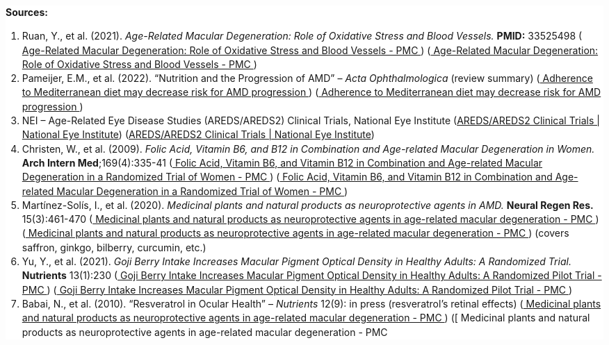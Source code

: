 **Sources:**

1. Ruan, Y., et al. (2021). *Age-Related Macular Degeneration: Role of Oxidative Stress and Blood Vessels.* **PMID:** 33525498 ([
            Age-Related Macular Degeneration: Role of Oxidative Stress and Blood Vessels - PMC
        ](https://pmc.ncbi.nlm.nih.gov/articles/PMC7866075/#:~:text=Age,for%20patients%20suffering%20from%20AMD)) ([
            Age-Related Macular Degeneration: Role of Oxidative Stress and Blood Vessels - PMC
        ](https://pmc.ncbi.nlm.nih.gov/articles/PMC7866075/#:~:text=Many%20risk%20factors%20are%20related,Oxidative%20stress%20plays%20an))  
2. Pameijer, E.M., et al. (2022). “Nutrition and the Progression of AMD” – *Acta Ophthalmologica* (review summary) ([
	Adherence to Mediterranean diet may decrease risk for AMD progression
](https://www.healio.com/news/optometry/20230216/adherence-to-mediterranean-diet-may-decrease-risk-for-amd-progression#:~:text=Using%20the%20Grading%20of%20Recommendations%2C,of%20early%20to%20late%20AMD)) ([
	Adherence to Mediterranean diet may decrease risk for AMD progression
](https://www.healio.com/news/optometry/20230216/adherence-to-mediterranean-diet-may-decrease-risk-for-amd-progression#:~:text=In%20addition%2C%20use%20of%20antioxidant,intake%20of%20calcium%20or%20lycopene))  
3. NEI – Age-Related Eye Disease Studies (AREDS/AREDS2) Clinical Trials, National Eye Institute ([AREDS/AREDS2 Clinical Trials | National Eye Institute](https://www.nei.nih.gov/research/clinical-trials/age-related-eye-disease-studies-aredsareds2/about-areds-and-areds2#:~:text=1,which%20increases%20lung%20cancer%20risk)) ([AREDS/AREDS2 Clinical Trials | National Eye Institute](https://www.nei.nih.gov/research/clinical-trials/age-related-eye-disease-studies-aredsareds2/about-areds-and-areds2#:~:text=Commercially%20available%20formulas%20based%20on,Zinc%2080%20mg%2080%20mg))  
4. Christen, W., et al. (2009). *Folic Acid, Vitamin B6, and B12 in Combination and Age-related Macular Degeneration in Women.* **Arch Intern Med**;169(4):335-41 ([
            Folic Acid, Vitamin B6, and Vitamin B12 in Combination and Age-related Macular Degeneration in a Randomized Trial of Women - PMC
        ](https://pmc.ncbi.nlm.nih.gov/articles/PMC2648137/#:~:text=After%20an%20average%20of%207,CI%2C%200.36%E2%80%930.95%3B%20p%3D0.03)) ([
            Folic Acid, Vitamin B6, and Vitamin B12 in Combination and Age-related Macular Degeneration in a Randomized Trial of Women - PMC
        ](https://pmc.ncbi.nlm.nih.gov/articles/PMC2648137/#:~:text=Conclusions))  
5. Martínez-Solís, I., et al. (2020). *Medicinal plants and natural products as neuroprotective agents in AMD.* **Neural Regen Res.** 15(3):461-470 ([
            Medicinal plants and natural products as neuroprotective agents in age-related macular degeneration - PMC
        ](https://pmc.ncbi.nlm.nih.gov/articles/PMC7749482/#:~:text=possess%20antinflammatory%20and%20antiapoptotic%20effects%2C,exact%20mechanism%20as%20peculiar%20characteristics)) ([
            Medicinal plants and natural products as neuroprotective agents in age-related macular degeneration - PMC
        ](https://pmc.ncbi.nlm.nih.gov/articles/PMC7749482/#:~:text=saffron%20and%20its%20components%20%28Fern%C3%A1ndez,Both)) (covers saffron, ginkgo, bilberry, curcumin, etc.)  
6. Yu, Y., et al. (2021). *Goji Berry Intake Increases Macular Pigment Optical Density in Healthy Adults: A Randomized Trial.* **Nutrients** 13(1):230 ([
            Goji Berry Intake Increases Macular Pigment Optical Density in Healthy Adults: A Randomized Pilot Trial - PMC
        ](https://pmc.ncbi.nlm.nih.gov/articles/PMC8708314/#:~:text=and%20zeaxanthin%20,berry%20group%20at%20day%2045)) ([
            Goji Berry Intake Increases Macular Pigment Optical Density in Healthy Adults: A Randomized Pilot Trial - PMC
        ](https://pmc.ncbi.nlm.nih.gov/articles/PMC8708314/#:~:text=consumed%20either%2028%20g%20of,delay%20the%20development%20of%20AMD))  
7. Babai, N., et al. (2010). “Resveratrol in Ocular Health” – *Nutrients* 12(9): in press (resveratrol’s retinal effects) ([
            Medicinal plants and natural products as neuroprotective agents in age-related macular degeneration - PMC
        ](https://pmc.ncbi.nlm.nih.gov/articles/PMC7749482/#:~:text=specifically%20in%20disease%20prevention%20terms,human%20RPE%20cells%20in%20vitro)) ([
            Medicinal plants and natural products as neuroprotective agents in age-related macular degeneration - PMC